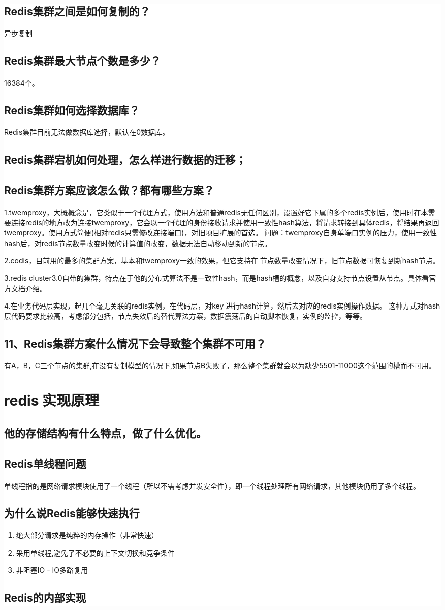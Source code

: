 ## Redis集群之间是如何复制的？

异步复制

## Redis集群最大节点个数是多少？

16384个。

## Redis集群如何选择数据库？

Redis集群目前无法做数据库选择，默认在0数据库。

##   Redis集群宕机如何处理，怎么样进行数据的迁移； 


## Redis集群方案应该怎么做？都有哪些方案？

1.twemproxy，大概概念是，它类似于一个代理方式，使用方法和普通redis无任何区别，设置好它下属的多个redis实例后，使用时在本需要连接redis的地方改为连接twemproxy，它会以一个代理的身份接收请求并使用一致性hash算法，将请求转接到具体redis，将结果再返回twemproxy。使用方式简便(相对redis只需修改连接端口)，对旧项目扩展的首选。 问题：twemproxy自身单端口实例的压力，使用一致性hash后，对redis节点数量改变时候的计算值的改变，数据无法自动移动到新的节点。

2.codis，目前用的最多的集群方案，基本和twemproxy一致的效果，但它支持在 节点数量改变情况下，旧节点数据可恢复到新hash节点。

3.redis cluster3.0自带的集群，特点在于他的分布式算法不是一致性hash，而是hash槽的概念，以及自身支持节点设置从节点。具体看官方文档介绍。

4.在业务代码层实现，起几个毫无关联的redis实例，在代码层，对key 进行hash计算，然后去对应的redis实例操作数据。 这种方式对hash层代码要求比较高，考虑部分包括，节点失效后的替代算法方案，数据震荡后的自动脚本恢复，实例的监控，等等。

## 11、Redis集群方案什么情况下会导致整个集群不可用？

有A，B，C三个节点的集群,在没有复制模型的情况下,如果节点B失败了，那么整个集群就会以为缺少5501-11000这个范围的槽而不可用。

# redis 实现原理
## 他的存储结构有什么特点，做了什么优化。
## **Redis单线程问题**

单线程指的是网络请求模块使用了一个线程（所以不需考虑并发安全性），即一个线程处理所有网络请求，其他模块仍用了多个线程。

## **为什么说Redis能够快速执行**

1.  绝大部分请求是纯粹的内存操作（非常快速）

2.  采用单线程,避免了不必要的上下文切换和竞争条件

3.  非阻塞IO - IO多路复用

## **Redis的内部实现**

